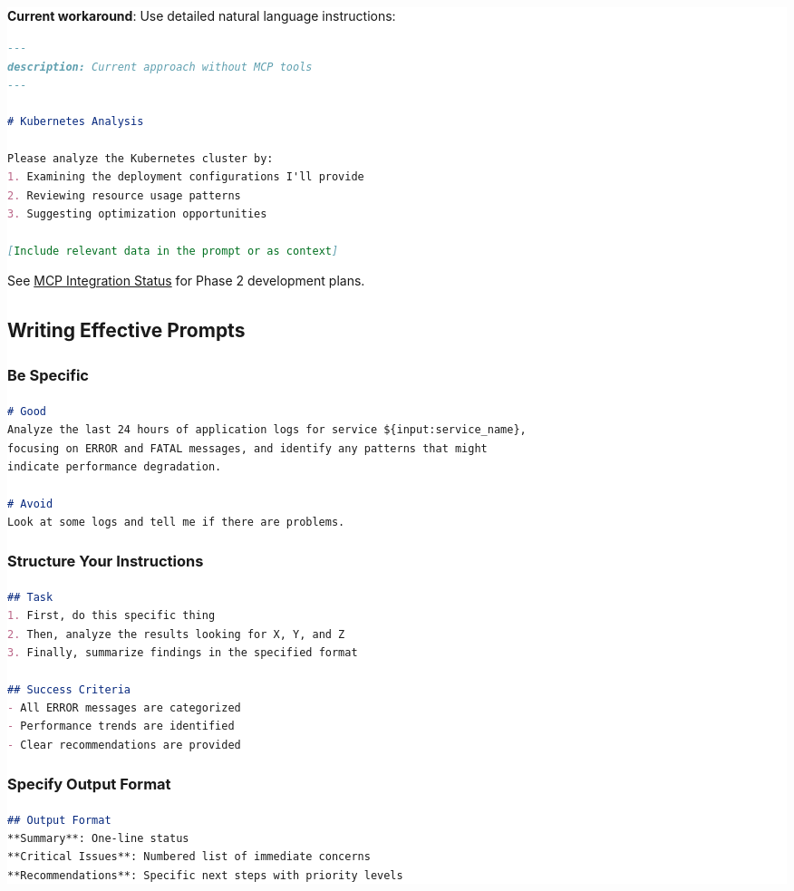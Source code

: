 **Current workaround**: Use detailed natural language instructions:
```markdown
---
description: Current approach without MCP tools
---

# Kubernetes Analysis

Please analyze the Kubernetes cluster by:
1. Examining the deployment configurations I'll provide
2. Reviewing resource usage patterns
3. Suggesting optimization opportunities

[Include relevant data in the prompt or as context]
```

See [MCP Integration Status](wip/mcp-integration.md) for Phase 2 development plans.

## Writing Effective Prompts

### Be Specific
```markdown
# Good
Analyze the last 24 hours of application logs for service ${input:service_name}, 
focusing on ERROR and FATAL messages, and identify any patterns that might 
indicate performance degradation.

# Avoid
Look at some logs and tell me if there are problems.
```

### Structure Your Instructions
```markdown
## Task
1. First, do this specific thing
2. Then, analyze the results looking for X, Y, and Z
3. Finally, summarize findings in the specified format

## Success Criteria
- All ERROR messages are categorized
- Performance trends are identified
- Clear recommendations are provided
```

### Specify Output Format
```markdown
## Output Format
**Summary**: One-line status
**Critical Issues**: Numbered list of immediate concerns
**Recommendations**: Specific next steps with priority levels
```
